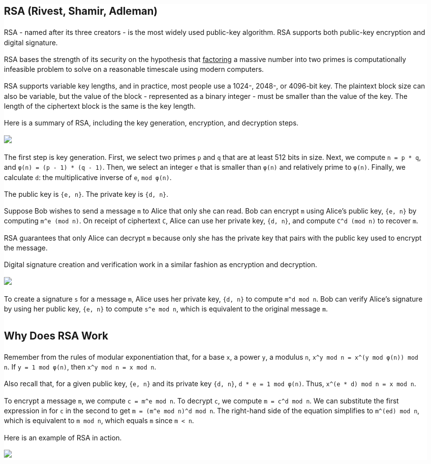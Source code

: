 ## RSA (Rivest, Shamir, Adleman)
RSA - named after its three creators - is the most widely used public-key algorithm. RSA supports both public-key encryption and digital signature.

RSA bases the strength of its security on the hypothesis that [factoring](https://en.wikipedia.org/wiki/Integer_factorization#Difficulty_and_complexity) a massive number into two primes is computationally infeasible problem to solve on a reasonable timescale using modern computers.

RSA supports variable key lengths, and in practice, most people use a 1024-, 2048-, or 4096-bit key. The plaintext block size can also be variable, but the value of the block - represented as a binary integer - must be smaller than the value of the key. The length of the ciphertext block is the same is the key length.

Here is a summary of RSA, including the key generation, encryption, and decryption steps.

![](https://console.cloud.google.com/storage/browser/omscs-notes.appspot.com/AEEEC797-A47E-4BB1-BFB9-6FCB86EF7F9B.png)

The first step is key generation. First, we select two primes `p` and `q` that are at least 512 bits in size. Next, we compute `n = p * q`, and `φ(n) = (p - 1) * (q - 1)`. Then, we select an integer `e` that is smaller than `φ(n)` and relatively prime to `φ(n)`. Finally, we calculate `d`: the multiplicative inverse of `e`, `mod φ(n)`.

The public key is `{e, n}`. The private key is `{d, n}`.

Suppose Bob wishes to send a message `m` to Alice that only she can read. Bob can encrypt `m` using Alice’s public key, `{e, n}`  by computing  `m^e (mod n)`. On receipt of ciphertext `C`, Alice can use her private key, `{d, n}`, and compute `C^d (mod n)` to recover `m`.

RSA guarantees that only Alice can decrypt `m` because only she has the private key that pairs with the public key used to encrypt the message.

Digital signature creation and verification work in a similar fashion as encryption and decryption.

![](https://console.cloud.google.com/storage/browser/omscs-notes.appspot.com/EAB550A1-2FF6-4308-9D09-D1DA6D461BBB.png)

To create a signature `s` for a message `m`, Alice uses her private key, `{d, n}` to compute `m^d mod n`. Bob can verify Alice’s signature by using her public key, `{e, n}` to compute `s^e mod n`, which is equivalent to the original message  `m`.

## Why Does RSA Work
Remember from the rules of modular exponentiation that, for a base `x`, a power `y`, a modulus `n`, `x^y mod n = x^(y mod φ(n)) mod n`. If `y = 1 mod φ(n)`, then `x^y mod n = x mod n`.

Also recall that, for a given public key, `{e, n}` and its private key `{d, n}`, `d * e = 1 mod φ(n)`. Thus, `x^(e * d) mod n = x mod n`.

To encrypt a message `m`, we compute `c = m^e mod n`.  To decrypt `c`, we compute `m = c^d mod n`. We can substitute the first expression in for `c` in the second to get `m = (m^e mod n)^d mod n`. The right-hand side of the equation simplifies to `m^(ed) mod n`, which is equivalent to `m mod n`, which equals `m` since `m < n`.

Here is an example of RSA in action.

![](https://console.cloud.google.com/storage/browser/omscs-notes.appspot.com/0538F94D-26D1-41D3-BC5E-5D4915D0F4FB.png)
